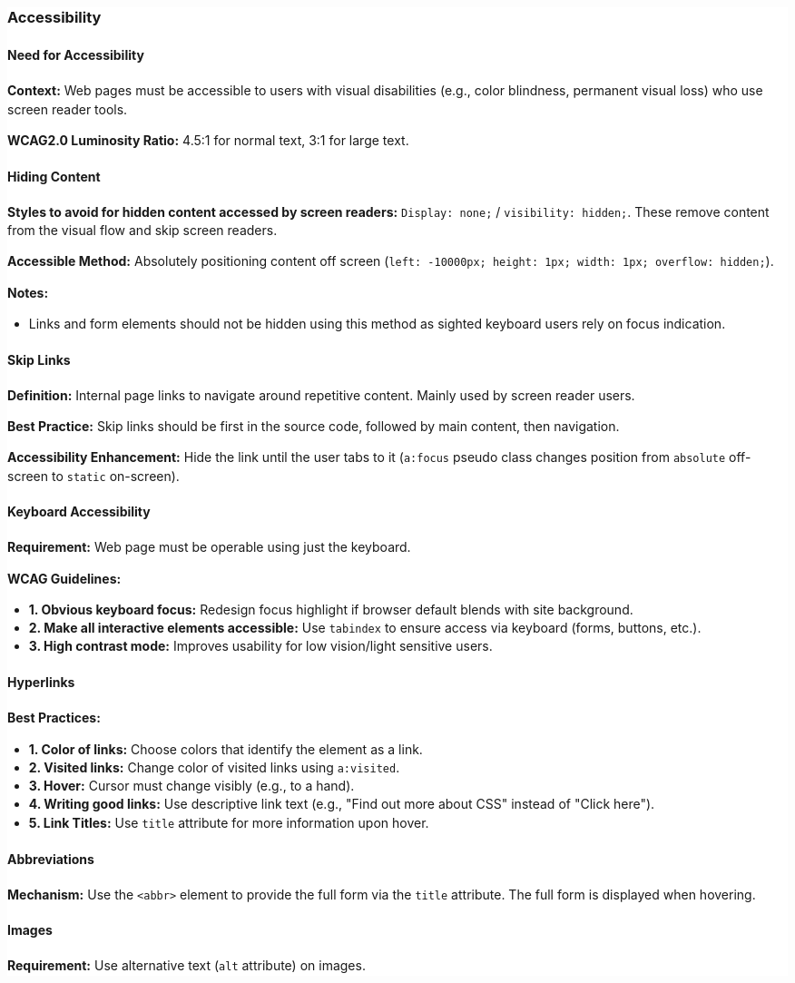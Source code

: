 ### Accessibility

#### Need for Accessibility
**Context:** Web pages must be accessible to users with visual disabilities (e.g., color blindness, permanent visual loss) who use screen reader tools.

**WCAG2.0 Luminosity Ratio:** 4.5:1 for normal text, 3:1 for large text.

#### Hiding Content
**Styles to avoid for hidden content accessed by screen readers:** `Display: none;` / `visibility: hidden;`. These remove content from the visual flow and skip screen readers.

**Accessible Method:** Absolutely positioning content off screen (`left: -10000px; height: 1px; width: 1px; overflow: hidden;`).

**Notes:**
* Links and form elements should not be hidden using this method as sighted keyboard users rely on focus indication.

#### Skip Links
**Definition:** Internal page links to navigate around repetitive content. Mainly used by screen reader users.

**Best Practice:** Skip links should be first in the source code, followed by main content, then navigation.

**Accessibility Enhancement:** Hide the link until the user tabs to it (`a:focus` pseudo class changes position from `absolute` off-screen to `static` on-screen).

#### Keyboard Accessibility
**Requirement:** Web page must be operable using just the keyboard.

**WCAG Guidelines:**
* **1. Obvious keyboard focus:** Redesign focus highlight if browser default blends with site background.
* **2. Make all interactive elements accessible:** Use `tabindex` to ensure access via keyboard (forms, buttons, etc.).
* **3. High contrast mode:** Improves usability for low vision/light sensitive users.

#### Hyperlinks
**Best Practices:**
* **1. Color of links:** Choose colors that identify the element as a link.
* **2. Visited links:** Change color of visited links using `a:visited`.
* **3. Hover:** Cursor must change visibly (e.g., to a hand).
* **4. Writing good links:** Use descriptive link text (e.g., "Find out more about CSS" instead of "Click here").
* **5. Link Titles:** Use `title` attribute for more information upon hover.

#### Abbreviations
**Mechanism:** Use the `<abbr>` element to provide the full form via the `title` attribute. The full form is displayed when hovering.

#### Images
**Requirement:** Use alternative text (`alt` attribute) on images.
